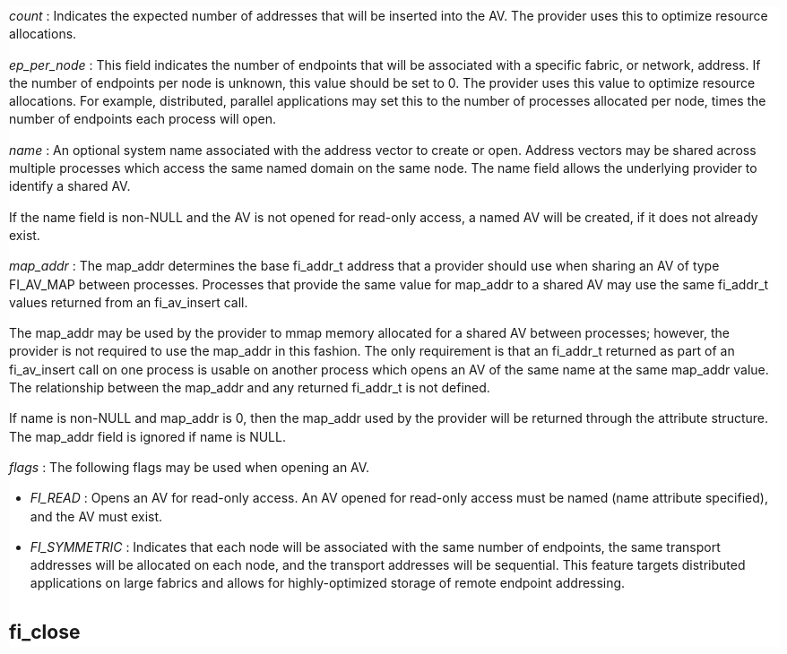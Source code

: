 *count*
: Indicates the expected number of addresses that will be inserted
  into the AV.  The provider uses this to optimize resource
  allocations.

*ep_per_node*
: This field indicates the number of endpoints that will be associated
  with a specific fabric, or network, address.  If the number of
  endpoints per node is unknown, this value should be set to 0.  The
  provider uses this value to optimize resource allocations.  For
  example, distributed, parallel applications may set this to the
  number of processes allocated per node, times the number of
  endpoints each process will open.

*name*
: An optional system name associated with the address vector to create
  or open.  Address vectors may be shared across multiple processes
  which access the same named domain on the same node.  The name field
  allows the underlying provider to identify a shared AV.

  If the name field is non-NULL and the AV is not opened for read-only
  access, a named AV will be created, if it does not already exist.

*map_addr*
: The map_addr determines the base fi_addr_t address that a provider
  should use when sharing an AV of type FI_AV_MAP between processes.
  Processes that provide the same value for map_addr to a shared AV
  may use the same fi_addr_t values returned from an fi_av_insert call.

  The map_addr may be used by the provider to mmap memory allocated
  for a shared AV between processes; however, the provider is not
  required to use the map_addr in this fashion.  The only requirement
  is that an fi_addr_t returned as part of an fi_av_insert call on one
  process is usable on another process which opens an AV of the same
  name at the same map_addr value.  The relationship between the
  map_addr and any returned fi_addr_t is not defined.

  If name is non-NULL and map_addr is 0, then the map_addr used by the
  provider will be returned through the attribute structure.  The
  map_addr field is ignored if name is NULL.

*flags*
: The following flags may be used when opening an AV.

- *FI_READ*
: Opens an AV for read-only access.  An AV opened for read-only access
  must be named (name attribute specified), and the AV must exist.

- *FI_SYMMETRIC*
: Indicates that each node will be associated with the same number of
  endpoints, the same transport addresses will be allocated on each
  node, and the transport addresses will be sequential.  This feature
  targets distributed applications on large fabrics and allows for
  highly-optimized storage of remote endpoint addressing.

## fi_close
